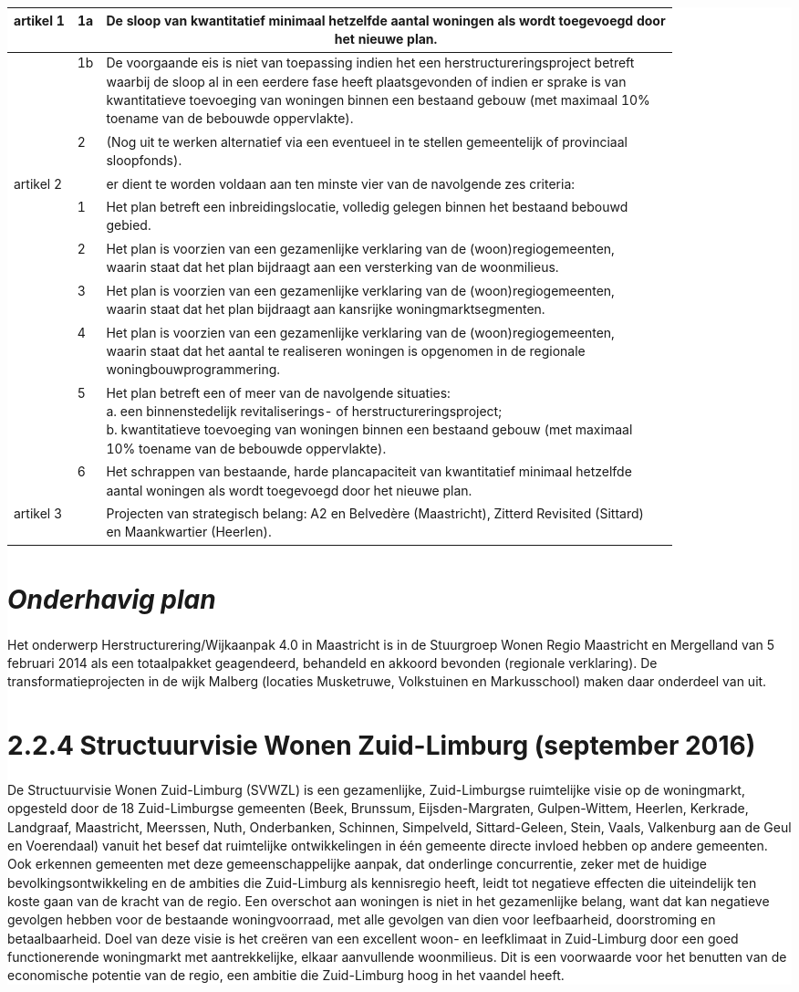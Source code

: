 | artikel 1 | 1a | De sloop van kwantitatief minimaal hetzelfde aantal woningen als wordt toegevoegd door<br>het nieuwe plan.                                                                                                                                                                                                         |
|-----------|----|--------------------------------------------------------------------------------------------------------------------------------------------------------------------------------------------------------------------------------------------------------------------------------------------------------------------|
|           | 1b | De voorgaande eis is niet van toepassing indien het een herstructureringsproject betreft<br>waarbij de sloop al in een eerdere fase heeft plaatsgevonden of indien er sprake is van<br>kwantitatieve toevoeging van woningen binnen een bestaand gebouw (met maximaal 10%<br>toename van de bebouwde oppervlakte). |
|           | 2  | (Nog uit te werken alternatief via een eventueel in te stellen gemeentelijk of provinciaal<br>sloopfonds).                                                                                                                                                                                                         |
| artikel 2 |    | er dient te worden voldaan aan ten minste vier van de navolgende zes criteria:                                                                                                                                                                                                                                     |
|           | 1  | Het plan betreft een inbreidingslocatie, volledig gelegen binnen het bestaand bebouwd<br>gebied.                                                                                                                                                                                                                   |
|           | 2  | Het plan is voorzien van een gezamenlijke verklaring van de (woon)regiogemeenten,<br>waarin staat dat het plan bijdraagt aan een versterking van de woonmilieus.                                                                                                                                                   |
|           | 3  | Het plan is voorzien van een gezamenlijke verklaring van de (woon)regiogemeenten,<br>waarin staat dat het plan bijdraagt aan kansrijke woningmarktsegmenten.                                                                                                                                                       |
|           | 4  | Het plan is voorzien van een gezamenlijke verklaring van de (woon)regiogemeenten,<br>waarin staat dat het aantal te realiseren woningen is opgenomen in de regionale<br>woningbouwprogrammering.                                                                                                                   |
|           | 5  | Het plan betreft een of meer van de navolgende situaties:<br>a. een binnenstedelijk revitaliserings- of herstructureringsproject;<br>b. kwantitatieve toevoeging van woningen binnen een bestaand gebouw (met maximaal<br>10% toename van de bebouwde oppervlakte).                                                |
|           | 6  | Het schrappen van bestaande, harde plancapaciteit van kwantitatief minimaal hetzelfde<br>aantal woningen als wordt toegevoegd door het nieuwe plan.                                                                                                                                                                |
| artikel 3 |    | Projecten van strategisch belang: A2 en Belvedère (Maastricht), Zitterd Revisited (Sittard)<br>en Maankwartier (Heerlen).                                                                                                                                                                                          |

# *Onderhavig plan*

Het onderwerp Herstructurering/Wijkaanpak 4.0 in Maastricht is in de Stuurgroep Wonen Regio Maastricht en Mergelland van 5 februari 2014 als een totaalpakket geagendeerd, behandeld en akkoord bevonden (regionale verklaring). De transformatieprojecten in de wijk Malberg (locaties Musketruwe, Volkstuinen en Markusschool) maken daar onderdeel van uit.

# **2.2.4 Structuurvisie Wonen Zuid-Limburg (september 2016)**

De Structuurvisie Wonen Zuid-Limburg (SVWZL) is een gezamenlijke, Zuid-Limburgse ruimtelijke visie op de woningmarkt, opgesteld door de 18 Zuid-Limburgse gemeenten (Beek, Brunssum, Eijsden-Margraten, Gulpen-Wittem, Heerlen, Kerkrade, Landgraaf, Maastricht, Meerssen, Nuth, Onderbanken, Schinnen, Simpelveld, Sittard-Geleen, Stein, Vaals, Valkenburg aan de Geul en Voerendaal) vanuit het besef dat ruimtelijke ontwikkelingen in één gemeente directe invloed hebben op andere gemeenten. Ook erkennen gemeenten met deze gemeenschappelijke aanpak, dat onderlinge concurrentie, zeker met de huidige bevolkingsontwikkeling en de ambities die Zuid-Limburg als kennisregio heeft, leidt tot negatieve effecten die uiteindelijk ten koste gaan van de kracht van de regio. Een overschot aan woningen is niet in het gezamenlijke belang, want dat kan negatieve gevolgen hebben voor de bestaande woningvoorraad, met alle gevolgen van dien voor leefbaarheid, doorstroming en betaalbaarheid. Doel van deze visie is het creëren van een excellent woon- en leefklimaat in Zuid-Limburg door een goed functionerende woningmarkt met aantrekkelijke, elkaar aanvullende woonmilieus. Dit is een voorwaarde voor het benutten van de economische potentie van de regio, een ambitie die Zuid-Limburg hoog in het vaandel heeft.
